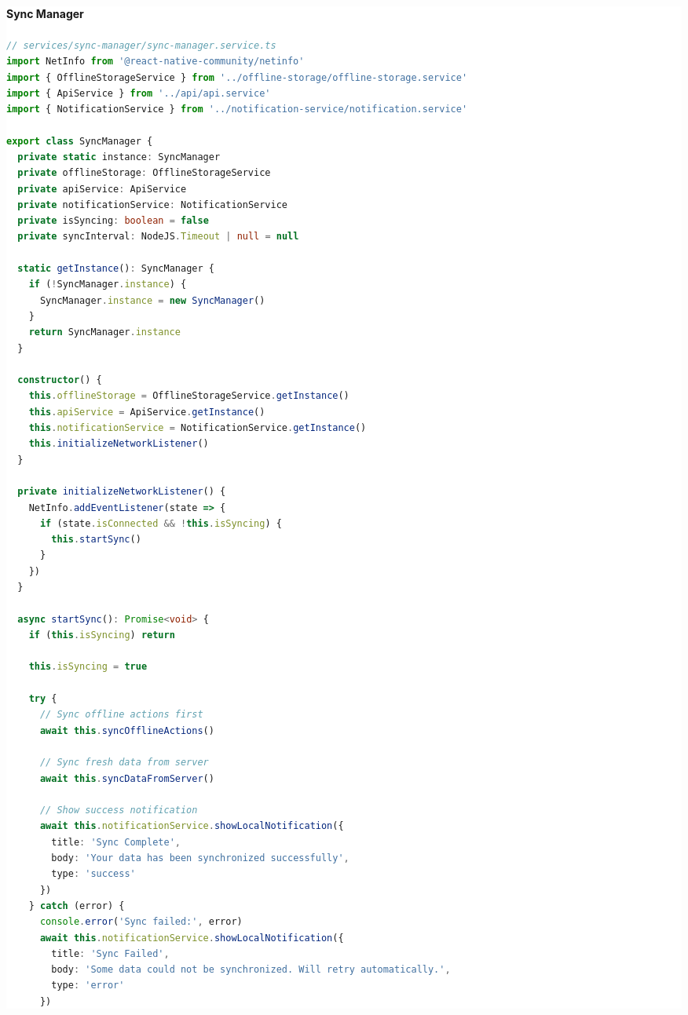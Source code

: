 #### Sync Manager
```typescript
// services/sync-manager/sync-manager.service.ts
import NetInfo from '@react-native-community/netinfo'
import { OfflineStorageService } from '../offline-storage/offline-storage.service'
import { ApiService } from '../api/api.service'
import { NotificationService } from '../notification-service/notification.service'

export class SyncManager {
  private static instance: SyncManager
  private offlineStorage: OfflineStorageService
  private apiService: ApiService
  private notificationService: NotificationService
  private isSyncing: boolean = false
  private syncInterval: NodeJS.Timeout | null = null

  static getInstance(): SyncManager {
    if (!SyncManager.instance) {
      SyncManager.instance = new SyncManager()
    }
    return SyncManager.instance
  }

  constructor() {
    this.offlineStorage = OfflineStorageService.getInstance()
    this.apiService = ApiService.getInstance()
    this.notificationService = NotificationService.getInstance()
    this.initializeNetworkListener()
  }

  private initializeNetworkListener() {
    NetInfo.addEventListener(state => {
      if (state.isConnected && !this.isSyncing) {
        this.startSync()
      }
    })
  }

  async startSync(): Promise<void> {
    if (this.isSyncing) return
    
    this.isSyncing = true
    
    try {
      // Sync offline actions first
      await this.syncOfflineActions()
      
      // Sync fresh data from server
      await this.syncDataFromServer()
      
      // Show success notification
      await this.notificationService.showLocalNotification({
        title: 'Sync Complete',
        body: 'Your data has been synchronized successfully',
        type: 'success'
      })
    } catch (error) {
      console.error('Sync failed:', error)
      await this.notificationService.showLocalNotification({
        title: 'Sync Failed',
        body: 'Some data could not be synchronized. Will retry automatically.',
        type: 'error'
      })
```